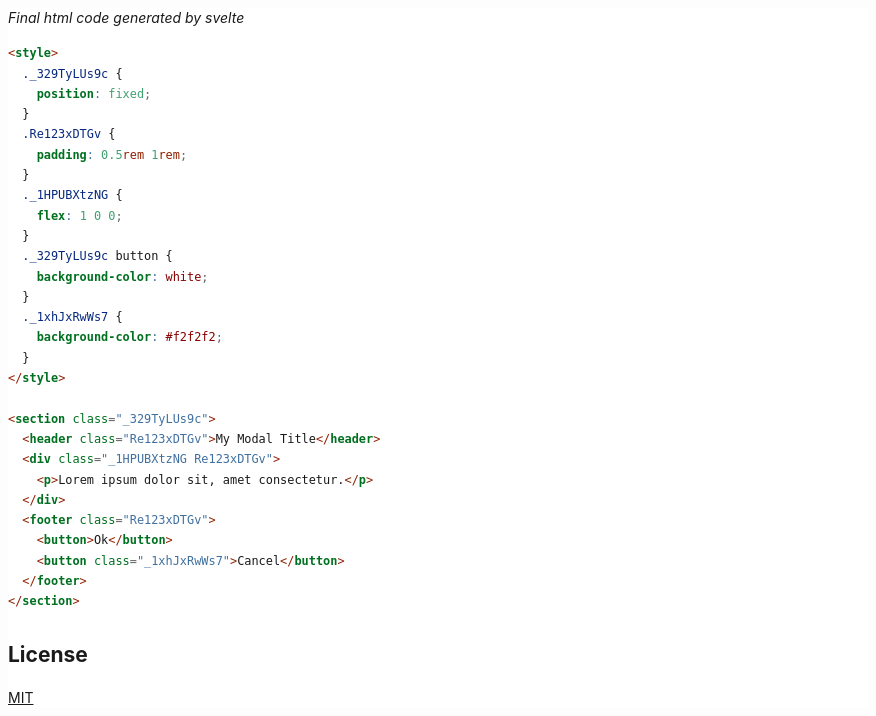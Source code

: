 *Final html code generated by svelte*

```html
<style>
  ._329TyLUs9c {
    position: fixed;
  }
  .Re123xDTGv {
    padding: 0.5rem 1rem;
  }
  ._1HPUBXtzNG {
    flex: 1 0 0;
  }
  ._329TyLUs9c button {
    background-color: white;
  }
  ._1xhJxRwWs7 {
    background-color: #f2f2f2;
  }
</style>

<section class="_329TyLUs9c">
  <header class="Re123xDTGv">My Modal Title</header>
  <div class="_1HPUBXtzNG Re123xDTGv">
    <p>Lorem ipsum dolor sit, amet consectetur.</p>
  </div>
  <footer class="Re123xDTGv">
    <button>Ok</button>
    <button class="_1xhJxRwWs7">Cancel</button>
  </footer>
</section>
```
## License

[MIT](https://opensource.org/licenses/MIT)
